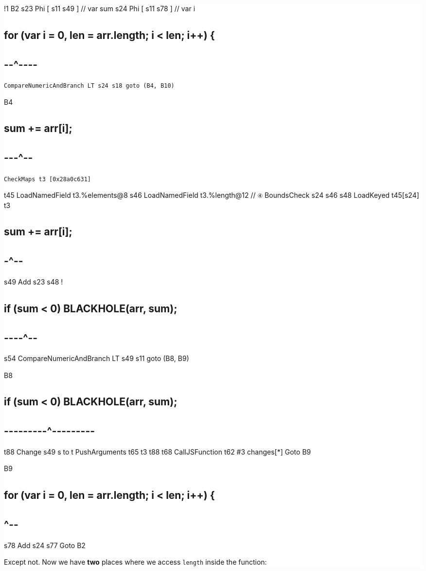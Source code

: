 !1
B2
s23 Phi [ s11  s49 ]  // var sum
s24 Phi [ s11  s78 ]  // var i
##  for (var i = 0, len = arr.length; i < len; i++) {
##                                    --^----
    CompareNumericAndBranch LT s24 s18 goto (B4, B10)

B4
##    sum += arr[i];
##           ---^--
    CheckMaps t3 [0x28a0c631]
t45 LoadNamedField t3.%elements@8
s46 LoadNamedField t3.%length@12  // <code>&#9315;</code>
    BoundsCheck s24 s46
s48 LoadKeyed t45[s24] t3
##    sum += arr[i];
##       -^--
s49 Add s23 s48 !
##    if (sum < 0) BLACKHOLE(arr, sum);
##        ----^--
s54 CompareNumericAndBranch LT s49 s11 goto (B8, B9)

B8
##    if (sum < 0) BLACKHOLE(arr, sum);
##                 ---------^---------
t88 Change s49 s to t
    PushArguments t65 t3 t88
t68 CallJSFunction t62 #3 changes[*]
    Goto B9

B9
##  for (var i = 0, len = arr.length; i < len; i++) {
##                                             ^--
s78 Add s24 s77
    Goto B2
</pre>

Except not. Now we have **two** places where we access `length` inside the function:
